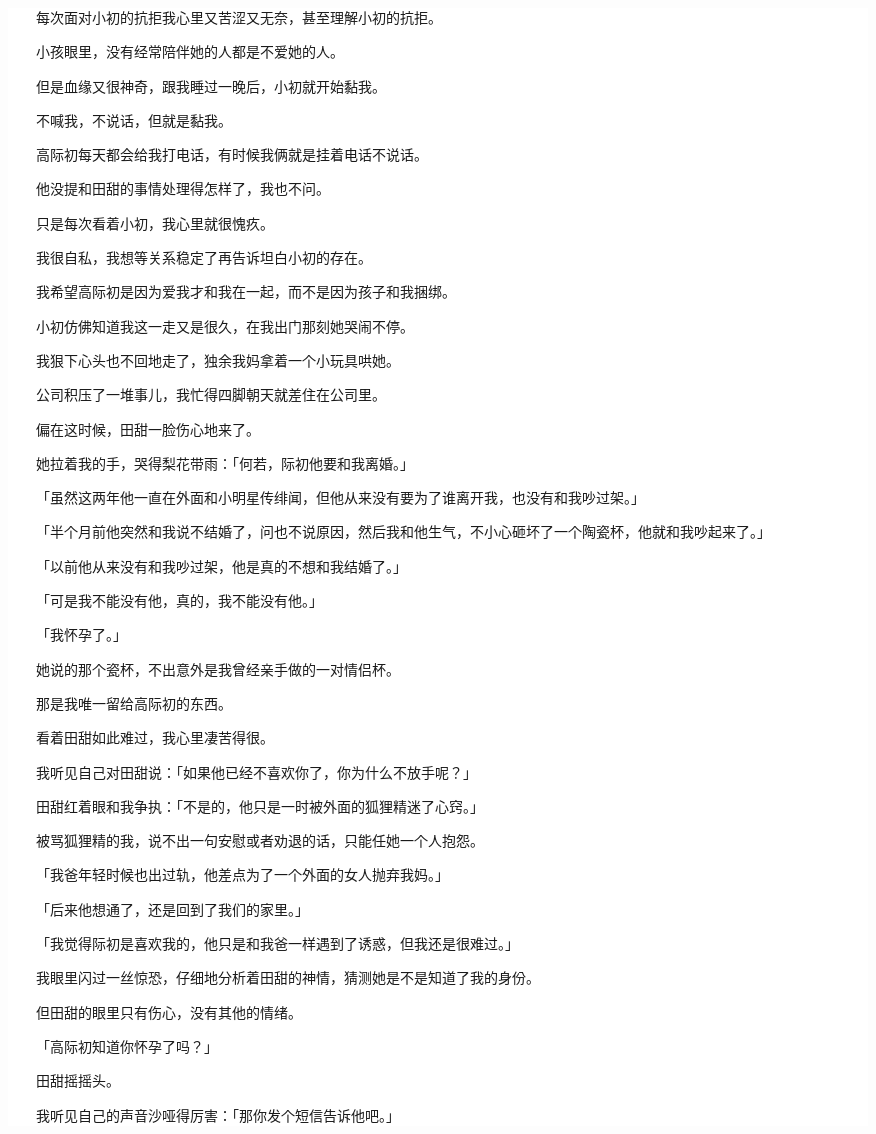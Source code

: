 &emsp;&emsp;每次面对小初的抗拒我心里又苦涩又无奈，甚至理解小初的抗拒。  
  
&emsp;&emsp;小孩眼里，没有经常陪伴她的人都是不爱她的人。  
  
&emsp;&emsp;但是血缘又很神奇，跟我睡过一晚后，小初就开始黏我。  
  
&emsp;&emsp;不喊我，不说话，但就是黏我。  
  
&emsp;&emsp;高际初每天都会给我打电话，有时候我俩就是挂着电话不说话。  
  
&emsp;&emsp;他没提和田甜的事情处理得怎样了，我也不问。  
  
&emsp;&emsp;只是每次看着小初，我心里就很愧疚。  
  
&emsp;&emsp;我很自私，我想等关系稳定了再告诉坦白小初的存在。  
  
&emsp;&emsp;我希望高际初是因为爱我才和我在一起，而不是因为孩子和我捆绑。  
  
&emsp;&emsp;小初仿佛知道我这一走又是很久，在我出门那刻她哭闹不停。  
  
&emsp;&emsp;我狠下心头也不回地走了，独余我妈拿着一个小玩具哄她。  
  
&emsp;&emsp;公司积压了一堆事儿，我忙得四脚朝天就差住在公司里。  
  
&emsp;&emsp;偏在这时候，田甜一脸伤心地来了。  
  
&emsp;&emsp;她拉着我的手，哭得梨花带雨：「何若，际初他要和我离婚。」  
  
&emsp;&emsp;「虽然这两年他一直在外面和小明星传绯闻，但他从来没有要为了谁离开我，也没有和我吵过架。」  
  
&emsp;&emsp;「半个月前他突然和我说不结婚了，问也不说原因，然后我和他生气，不小心砸坏了一个陶瓷杯，他就和我吵起来了。」  
  
&emsp;&emsp;「以前他从来没有和我吵过架，他是真的不想和我结婚了。」  
  
&emsp;&emsp;「可是我不能没有他，真的，我不能没有他。」  
  
&emsp;&emsp;「我怀孕了。」  
  
&emsp;&emsp;她说的那个瓷杯，不出意外是我曾经亲手做的一对情侣杯。  
  
&emsp;&emsp;那是我唯一留给高际初的东西。  
  
&emsp;&emsp;看着田甜如此难过，我心里凄苦得很。  
  
&emsp;&emsp;我听见自己对田甜说：「如果他已经不喜欢你了，你为什么不放手呢？」  
  
&emsp;&emsp;田甜红着眼和我争执：「不是的，他只是一时被外面的狐狸精迷了心窍。」  
  
&emsp;&emsp;被骂狐狸精的我，说不出一句安慰或者劝退的话，只能任她一个人抱怨。  
  
&emsp;&emsp;「我爸年轻时候也出过轨，他差点为了一个外面的女人抛弃我妈。」  
  
&emsp;&emsp;「后来他想通了，还是回到了我们的家里。」  
  
&emsp;&emsp;「我觉得际初是喜欢我的，他只是和我爸一样遇到了诱惑，但我还是很难过。」  
  
&emsp;&emsp;我眼里闪过一丝惊恐，仔细地分析着田甜的神情，猜测她是不是知道了我的身份。  
  
&emsp;&emsp;但田甜的眼里只有伤心，没有其他的情绪。  
  
&emsp;&emsp;「高际初知道你怀孕了吗？」  
  
&emsp;&emsp;田甜摇摇头。  
  
&emsp;&emsp;我听见自己的声音沙哑得厉害：「那你发个短信告诉他吧。」  
  